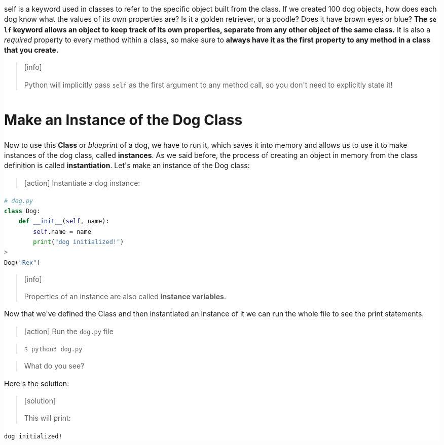 self is a keyword used in classes to refer to the specific object built from the class. If we created 100 dog objects, how does each dog know what the values of its own properties are? Is it a golden retriever, or a poodle? Does it have brown eyes or blue? **The `self` keyword allows an object to keep track of its own properties, separate from any other object of the same class.** It is also a _required_ property to every method within a class, so make sure to **always have it as the first property to any method in a class that you create.**

> [info]
>
> Python will implicitly pass `self` as the first argument to any method call, so you don't need to explicitly state it!


# Make an Instance of the Dog Class

Now to use this **Class** or _blueprint_ of a dog, we have to run it, which saves it into memory and allows us to use it to make instances of the dog class, called **instances**. As we said before, the process of creating an object in memory from the class definition is called **instantiation**. Let's make an instance of the Dog class:

>[action]
> Instantiate a dog instance:
>
```python
# dog.py
class Dog:
    def __init__(self, name):
        self.name = name
        print("dog initialized!")
>
Dog("Rex")
```



>[info]
>
>Properties of an instance are also called **instance variables**.

Now that we've defined the Class and then instantiated an instance of it we can run the whole file to see the print statements.

>[action]
>Run the `dog.py` file

>```$ python3 dog.py```

>What do you see?

Here's the solution:

> [solution]
>
> This will print:
>
```bash
dog initialized!
```
